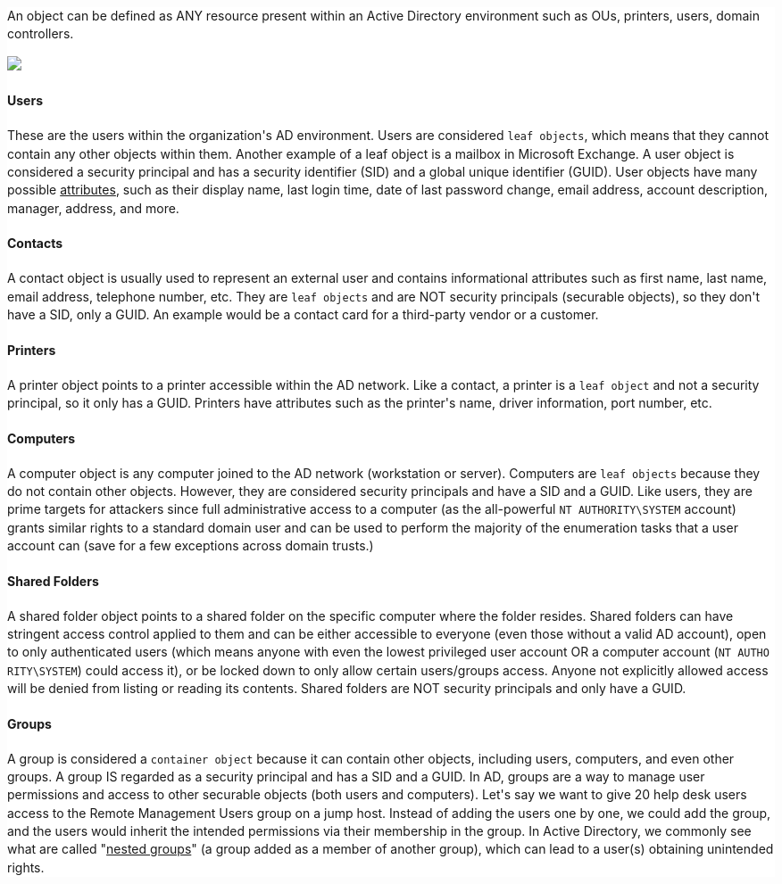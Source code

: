 An object can be defined as ANY resource present within an Active Directory environment such as OUs, printers, users, domain controllers.

![](https://i.imgur.com/roqX3rJ.png)

#### Users
These are the users within the organization's AD environment. Users are considered `leaf objects`, which means that they cannot contain any other objects within them. Another example of a leaf object is a mailbox in Microsoft Exchange. A user object is considered a security principal and has a security identifier (SID) and a global unique identifier (GUID). User objects have many possible [attributes](http://www.kouti.com/tables/userattributes.htm), such as their display name, last login time, date of last password change, email address, account description, manager, address, and more.

#### Contacts
A contact object is usually used to represent an external user and contains informational attributes such as first name, last name, email address, telephone number, etc. They are `leaf objects` and are NOT security principals (securable objects), so they don't have a SID, only a GUID. An example would be a contact card for a third-party vendor or a customer.

#### Printers
A printer object points to a printer accessible within the AD network. Like a contact, a printer is a `leaf object` and not a security principal, so it only has a GUID. Printers have attributes such as the printer's name, driver information, port number, etc.

#### Computers
A computer object is any computer joined to the AD network (workstation or server). Computers are `leaf objects` because they do not contain other objects. However, they are considered security principals and have a SID and a GUID. Like users, they are prime targets for attackers since full administrative access to a computer (as the all-powerful `NT AUTHORITY\SYSTEM` account) grants similar rights to a standard domain user and can be used to perform the majority of the enumeration tasks that a user account can (save for a few exceptions across domain trusts.)

#### Shared Folders
A shared folder object points to a shared folder on the specific computer where the folder resides. Shared folders can have stringent access control applied to them and can be either accessible to everyone (even those without a valid AD account), open to only authenticated users (which means anyone with even the lowest privileged user account OR a computer account (`NT AUTHORITY\SYSTEM`) could access it), or be locked down to only allow certain users/groups access. Anyone not explicitly allowed access will be denied from listing or reading its contents. Shared folders are NOT security principals and only have a GUID.

#### Groups
A group is considered a `container object` because it can contain other objects, including users, computers, and even other groups. A group IS regarded as a security principal and has a SID and a GUID. In AD, groups are a way to manage user permissions and access to other securable objects (both users and computers). Let's say we want to give 20 help desk users access to the Remote Management Users group on a jump host. Instead of adding the users one by one, we could add the group, and the users would inherit the intended permissions via their membership in the group. In Active Directory, we commonly see what are called "[nested groups](https://docs.microsoft.com/en-us/windows/win32/ad/nesting-a-group-in-another-group)" (a group added as a member of another group), which can lead to a user(s) obtaining unintended rights.
